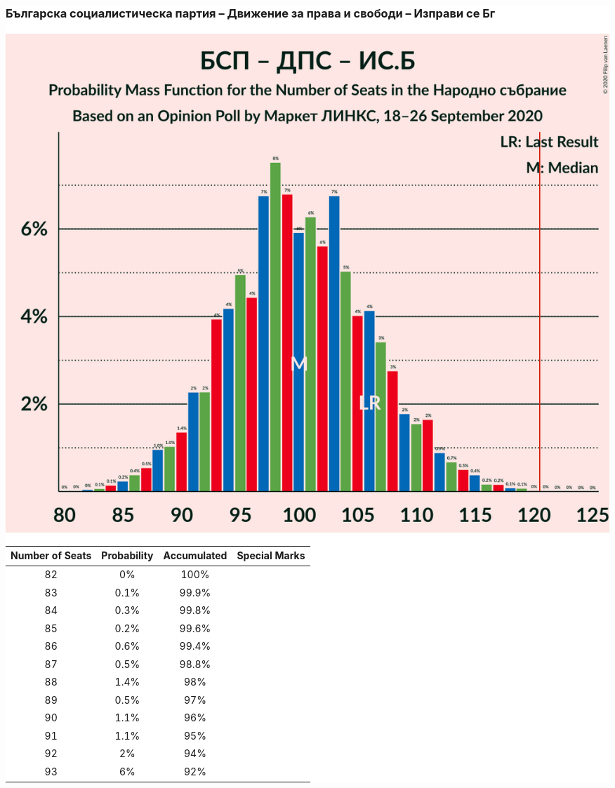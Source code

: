 ### Българска социалистическа партия – Движение за права и свободи – Изправи се Бг

![Graph with seats probability mass function not yet produced](2020-09-26-МаркетЛИНКС-coalitions-seats-pmf-бсп–дпс–исб.png "Seats Probability Mass Function")

| Number of Seats | Probability | Accumulated | Special Marks |
|:---------------:|:-----------:|:-----------:|:-------------:|
| 82 | 0% | 100% |  |
| 83 | 0.1% | 99.9% |  |
| 84 | 0.3% | 99.8% |  |
| 85 | 0.2% | 99.6% |  |
| 86 | 0.6% | 99.4% |  |
| 87 | 0.5% | 98.8% |  |
| 88 | 1.4% | 98% |  |
| 89 | 0.5% | 97% |  |
| 90 | 1.1% | 96% |  |
| 91 | 1.1% | 95% |  |
| 92 | 2% | 94% |  |
| 93 | 6% | 92% |  |
